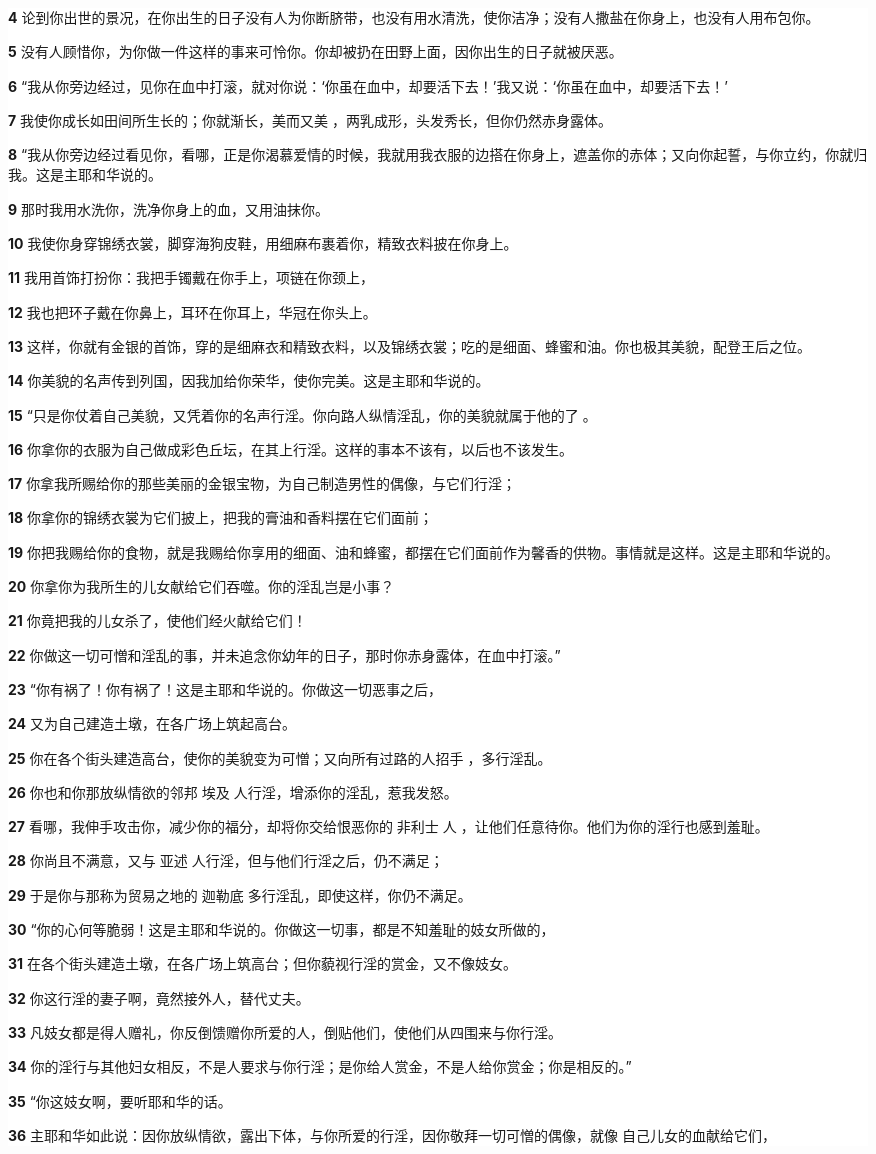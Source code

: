 **4** 论到你出世的景况，在你出生的日子没有人为你断脐带，也没有用水清洗，使你洁净；没有人撒盐在你身上，也没有人用布包你。

**5** 没有人顾惜你，为你做一件这样的事来可怜你。你却被扔在田野上面，因你出生的日子就被厌恶。

**6** “我从你旁边经过，见你在血中打滚，就对你说：‘你虽在血中，却要活下去！’我又说：‘你虽在血中，却要活下去！’

**7** 我使你成长如田间所生长的；你就渐长，美而又美 ，两乳成形，头发秀长，但你仍然赤身露体。

**8** “我从你旁边经过看见你，看哪，正是你渴慕爱情的时候，我就用我衣服的边搭在你身上，遮盖你的赤体；又向你起誓，与你立约，你就归我。这是主耶和华说的。

**9** 那时我用水洗你，洗净你身上的血，又用油抹你。

**10** 我使你身穿锦绣衣裳，脚穿海狗皮鞋，用细麻布裹着你，精致衣料披在你身上。

**11** 我用首饰打扮你：我把手镯戴在你手上，项链在你颈上，

**12** 我也把环子戴在你鼻上，耳环在你耳上，华冠在你头上。

**13** 这样，你就有金银的首饰，穿的是细麻衣和精致衣料，以及锦绣衣裳；吃的是细面、蜂蜜和油。你也极其美貌，配登王后之位。

**14** 你美貌的名声传到列国，因我加给你荣华，使你完美。这是主耶和华说的。

**15** “只是你仗着自己美貌，又凭着你的名声行淫。你向路人纵情淫乱，你的美貌就属于他的了 。

**16** 你拿你的衣服为自己做成彩色丘坛，在其上行淫。这样的事本不该有，以后也不该发生。

**17** 你拿我所赐给你的那些美丽的金银宝物，为自己制造男性的偶像，与它们行淫；

**18** 你拿你的锦绣衣裳为它们披上，把我的膏油和香料摆在它们面前；

**19** 你把我赐给你的食物，就是我赐给你享用的细面、油和蜂蜜，都摆在它们面前作为馨香的供物。事情就是这样。这是主耶和华说的。

**20** 你拿你为我所生的儿女献给它们吞噬。你的淫乱岂是小事？

**21** 你竟把我的儿女杀了，使他们经火献给它们！

**22** 你做这一切可憎和淫乱的事，并未追念你幼年的日子，那时你赤身露体，在血中打滚。”

**23** “你有祸了！你有祸了！这是主耶和华说的。你做这一切恶事之后，

**24** 又为自己建造土墩，在各广场上筑起高台。

**25** 你在各个街头建造高台，使你的美貌变为可憎；又向所有过路的人招手 ，多行淫乱。

**26** 你也和你那放纵情欲的邻邦 埃及 人行淫，增添你的淫乱，惹我发怒。

**27** 看哪，我伸手攻击你，减少你的福分，却将你交给恨恶你的 非利士 人 ，让他们任意待你。他们为你的淫行也感到羞耻。

**28** 你尚且不满意，又与 亚述 人行淫，但与他们行淫之后，仍不满足；

**29** 于是你与那称为贸易之地的 迦勒底 多行淫乱，即使这样，你仍不满足。

**30** “你的心何等脆弱！这是主耶和华说的。你做这一切事，都是不知羞耻的妓女所做的，

**31** 在各个街头建造土墩，在各广场上筑高台；但你藐视行淫的赏金，又不像妓女。

**32** 你这行淫的妻子啊，竟然接外人，替代丈夫。

**33** 凡妓女都是得人赠礼，你反倒馈赠你所爱的人，倒贴他们，使他们从四围来与你行淫。

**34** 你的淫行与其他妇女相反，不是人要求与你行淫；是你给人赏金，不是人给你赏金；你是相反的。”

**35** “你这妓女啊，要听耶和华的话。

**36** 主耶和华如此说：因你放纵情欲，露出下体，与你所爱的行淫，因你敬拜一切可憎的偶像，就像 自己儿女的血献给它们，
